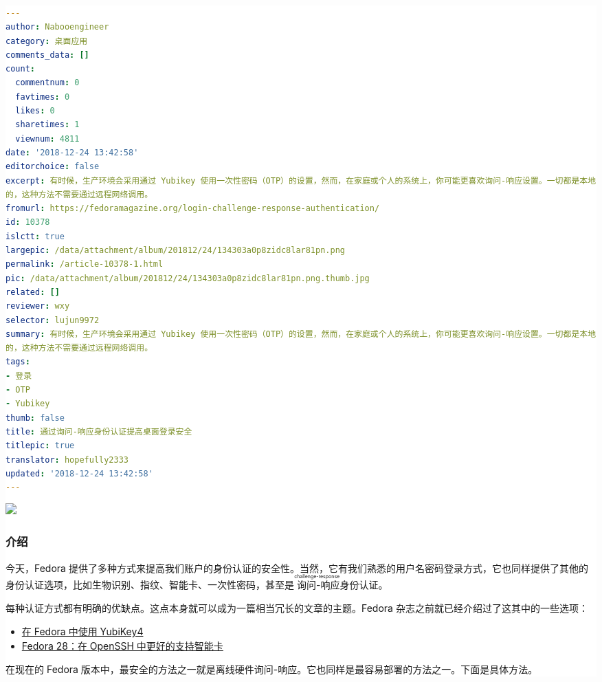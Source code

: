 ```yaml
---
author: Nabooengineer
category: 桌面应用
comments_data: []
count:
  commentnum: 0
  favtimes: 0
  likes: 0
  sharetimes: 1
  viewnum: 4811
date: '2018-12-24 13:42:58'
editorchoice: false
excerpt: 有时候，生产环境会采用通过 Yubikey 使用一次性密码（OTP）的设置，然而，在家庭或个人的系统上，你可能更喜欢询问-响应设置。一切都是本地的，这种方法不需要通过远程网络调用。
fromurl: https://fedoramagazine.org/login-challenge-response-authentication/
id: 10378
islctt: true
largepic: /data/attachment/album/201812/24/134303a0p8zidc8lar81pn.png
permalink: /article-10378-1.html
pic: /data/attachment/album/201812/24/134303a0p8zidc8lar81pn.png.thumb.jpg
related: []
reviewer: wxy
selector: lujun9972
summary: 有时候，生产环境会采用通过 Yubikey 使用一次性密码（OTP）的设置，然而，在家庭或个人的系统上，你可能更喜欢询问-响应设置。一切都是本地的，这种方法不需要通过远程网络调用。
tags:
- 登录
- OTP
- Yubikey
thumb: false
title: 通过询问-响应身份认证提高桌面登录安全
titlepic: true
translator: hopefully2333
updated: '2018-12-24 13:42:58'
---
```


![](/data/attachment/album/201812/24/134303a0p8zidc8lar81pn.png)


### 介绍


今天，Fedora 提供了多种方式来提高我们账户的身份认证的安全性。当然，它有我们熟悉的用户名密码登录方式，它也同样提供了其他的身份认证选项，比如生物识别、指纹、智能卡、一次性密码，甚至是<ruby> 询问-响应 <rt>  challenge-response </rt></ruby>身份认证。


每种认证方式都有明确的优缺点。这点本身就可以成为一篇相当冗长的文章的主题。Fedora 杂志之前就已经介绍过了这其中的一些选项：


* [在 Fedora 中使用 YubiKey4](https://fedoramagazine.org/using-the-yubikey4-with-fedora/)
* [Fedora 28：在 OpenSSH 中更好的支持智能卡](https://fedoramagazine.org/fedora-28-better-smart-card-support-openssh/)


在现在的 Fedora 版本中，最安全的方法之一就是离线硬件询问-响应。它也同样是最容易部署的方法之一。下面是具体方法。
